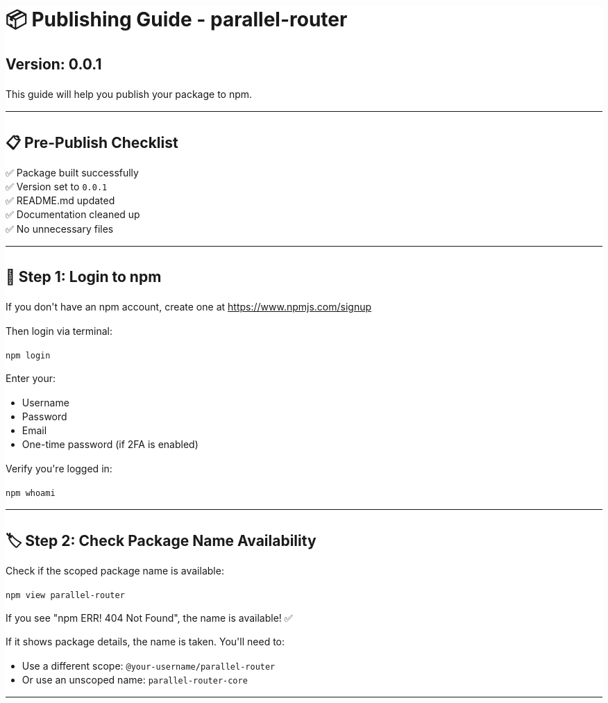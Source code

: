 # 📦 Publishing Guide - parallel-router

## Version: 0.0.1

This guide will help you publish your package to npm.

---

## 📋 Pre-Publish Checklist

✅ Package built successfully  
✅ Version set to `0.0.1`  
✅ README.md updated  
✅ Documentation cleaned up  
✅ No unnecessary files  

---

## 🔐 Step 1: Login to npm

If you don't have an npm account, create one at https://www.npmjs.com/signup

Then login via terminal:

```bash
npm login
```

Enter your:
- Username
- Password
- Email
- One-time password (if 2FA is enabled)

Verify you're logged in:
```bash
npm whoami
```

---

## 🏷️ Step 2: Check Package Name Availability

Check if the scoped package name is available:

```bash
npm view parallel-router
```

If you see "npm ERR! 404 Not Found", the name is available! ✅

If it shows package details, the name is taken. You'll need to:
- Use a different scope: `@your-username/parallel-router`
- Or use an unscoped name: `parallel-router-core`

---